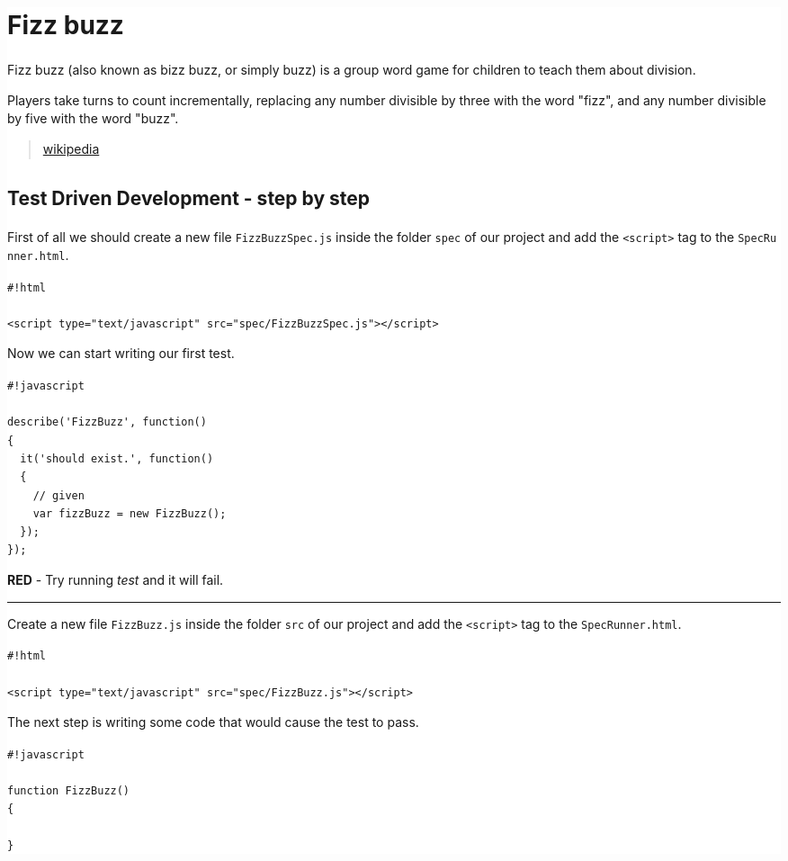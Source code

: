 Fizz buzz
=========

Fizz buzz (also known as bizz buzz, or simply buzz) is a group word game for children to teach them about division.

Players take turns to count incrementally, replacing any number divisible by three with the word "fizz", and any number divisible by five with the word "buzz".

> [wikipedia](http://en.wikipedia.org/wiki/Fizz_buzz)


Test Driven Development - step by step
--------------------------------------

First of all we should create a new file `FizzBuzzSpec.js` inside the folder `spec` of our project and add the `<script>` tag to the `SpecRunner.html`.

```
#!html

<script type="text/javascript" src="spec/FizzBuzzSpec.js"></script>
```

Now we can start writing our first test.

```
#!javascript

describe('FizzBuzz', function()
{
  it('should exist.', function()
  {
    // given
    var fizzBuzz = new FizzBuzz();
  });
});
```

**RED** - Try running *test* and it will fail.

- - - - - - - - - - - - -

Create a new file `FizzBuzz.js` inside the folder `src` of our project and add the `<script>` tag to the `SpecRunner.html`.

```
#!html

<script type="text/javascript" src="spec/FizzBuzz.js"></script>
```

The next step is writing some code that would cause the test to pass.

```
#!javascript

function FizzBuzz()
{
  
}
```
